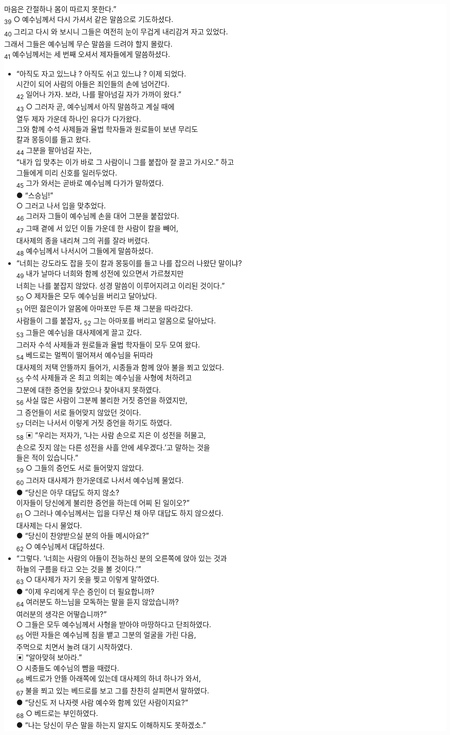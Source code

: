 마음은 간절하나 몸이 따르지 못한다.”  
<sub>39</sub> ○ 예수님께서 다시 가셔서 같은 말씀으로 기도하셨다.  
<sub>40</sub> 그리고 다시 와 보시니 그들은 여전히 눈이 무겁게 내리감겨 자고 있었다.  
그래서 그들은 예수님께 무슨 말씀을 드려야 할지 몰랐다.  
<sub>41</sub> 예수님께서는 세 번째 오셔서 제자들에게 말씀하셨다.  
+ “아직도 자고 있느냐 ? 아직도 쉬고 있느냐 ? 이제 되었다.  
시간이 되어 사람의 아들은 죄인들의 손에 넘어간다.  
<sub>42</sub> 일어나 가자. 보라, 나를 팔아넘길 자가 가까이 왔다.”  
<sub>43</sub> ○ 그러자 곧, 예수님께서 아직 말씀하고 계실 때에  
열두 제자 가운데 하나인 유다가 다가왔다.  
그와 함께 수석 사제들과 율법 학자들과 원로들이 보낸 무리도  
칼과 몽둥이를 들고 왔다.  
<sub>44</sub> 그분을 팔아넘길 자는,  
“내가 입 맞추는 이가 바로 그 사람이니 그를 붙잡아 잘 끌고 가시오.” 하고  
그들에게 미리 신호를 일러두었다.  
<sub>45</sub> 그가 와서는 곧바로 예수님께 다가가 말하였다.  
● “스승님!”  
○ 그러고 나서 입을 맞추었다.  
<sub>46</sub> 그러자 그들이 예수님께 손을 대어 그분을 붙잡았다.  
<sub>47</sub> 그때 곁에 서 있던 이들 가운데 한 사람이 칼을 빼어,  
대사제의 종을 내리쳐 그의 귀를 잘라 버렸다.  
<sub>48</sub> 예수님께서 나서시어 그들에게 말씀하셨다.  
+ “너희는 강도라도 잡을 듯이 칼과 몽둥이를 들고 나를 잡으러 나왔단 말이냐?  
<sub>49</sub> 내가 날마다 너희와 함께 성전에 있으면서 가르쳤지만  
너희는 나를 붙잡지 않았다. 성경 말씀이 이루어지려고 이리된 것이다.”  
<sub>50</sub> ○ 제자들은 모두 예수님을 버리고 달아났다.  
<sub>51</sub> 어떤 젊은이가 알몸에 아마포만 두른 채 그분을 따라갔다.  
사람들이 그를 붙잡자, <sub>52</sub> 그는 아마포를 버리고 알몸으로 달아났다.  
<sub>53</sub> 그들은 예수님을 대사제에게 끌고 갔다.  
그러자 수석 사제들과 원로들과 율법 학자들이 모두 모여 왔다.  
<sub>54</sub> 베드로는 멀찍이 떨어져서 예수님을 뒤따라  
대사제의 저택 안뜰까지 들어가, 시종들과 함께 앉아 불을 쬐고 있었다.  
<sub>55</sub> 수석 사제들과 온 최고 의회는 예수님을 사형에 처하려고  
그분에 대한 증언을 찾았으나 찾아내지 못하였다.  
<sub>56</sub> 사실 많은 사람이 그분께 불리한 거짓 증언을 하였지만,  
그 증언들이 서로 들어맞지 않았던 것이다.  
<sub>57</sub> 더러는 나서서 이렇게 거짓 증언을 하기도 하였다.  
<sub>58</sub> ▣ “우리는 저자가, ‘나는 사람 손으로 지은 이 성전을 허물고,  
손으로 짓지 않는 다른 성전을 사흘 안에 세우겠다.’고 말하는 것을  
들은 적이 있습니다.”  
<sub>59</sub> ○ 그들의 증언도 서로 들어맞지 않았다.  
<sub>60</sub> 그러자 대사제가 한가운데로 나서서 예수님께 물었다.  
● “당신은 아무 대답도 하지 않소?  
이자들이 당신에게 불리한 증언을 하는데 어찌 된 일이오?”  
<sub>61</sub> ○ 그러나 예수님께서는 입을 다무신 채 아무 대답도 하지 않으셨다.  
대사제는 다시 물었다.  
● “당신이 찬양받으실 분의 아들 메시아요?”  
<sub>62</sub> ○ 예수님께서 대답하셨다.  
+ “그렇다. ‘너희는 사람의 아들이 전능하신 분의 오른쪽에 앉아 있는 것과  
하늘의 구름을 타고 오는 것을 볼 것이다.’”  
<sub>63</sub> ○ 대사제가 자기 옷을 찢고 이렇게 말하였다.  
● “이제 우리에게 무슨 증인이 더 필요합니까?  
<sub>64</sub> 여러분도 하느님을 모독하는 말을 듣지 않았습니까?  
여러분의 생각은 어떻습니까?”  
○ 그들은 모두 예수님께서 사형을 받아야 마땅하다고 단죄하였다.  
<sub>65</sub> 어떤 자들은 예수님께 침을 뱉고 그분의 얼굴을 가린 다음,  
주먹으로 치면서 놀려 대기 시작하였다.  
▣ “알아맞혀 보아라.”  
○ 시종들도 예수님의 뺨을 때렸다.  
<sub>66</sub> 베드로가 안뜰 아래쪽에 있는데 대사제의 하녀 하나가 와서,  
<sub>67</sub> 불을 쬐고 있는 베드로를 보고 그를 찬찬히 살피면서 말하였다.  
● “당신도 저 나자렛 사람 예수와 함께 있던 사람이지요?”  
<sub>68</sub> ○ 베드로는 부인하였다.  
● “나는 당신이 무슨 말을 하는지 알지도 이해하지도 못하겠소.”  
